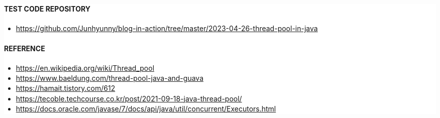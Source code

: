 #### TEST CODE REPOSITORY

* <https://github.com/Junhyunny/blog-in-action/tree/master/2023-04-26-thread-pool-in-java>

#### REFERENCE

* <https://en.wikipedia.org/wiki/Thread_pool>
* <https://www.baeldung.com/thread-pool-java-and-guava>
* <https://hamait.tistory.com/612>
* <https://tecoble.techcourse.co.kr/post/2021-09-18-java-thread-pool/>
* <https://docs.oracle.com/javase/7/docs/api/java/util/concurrent/Executors.html>